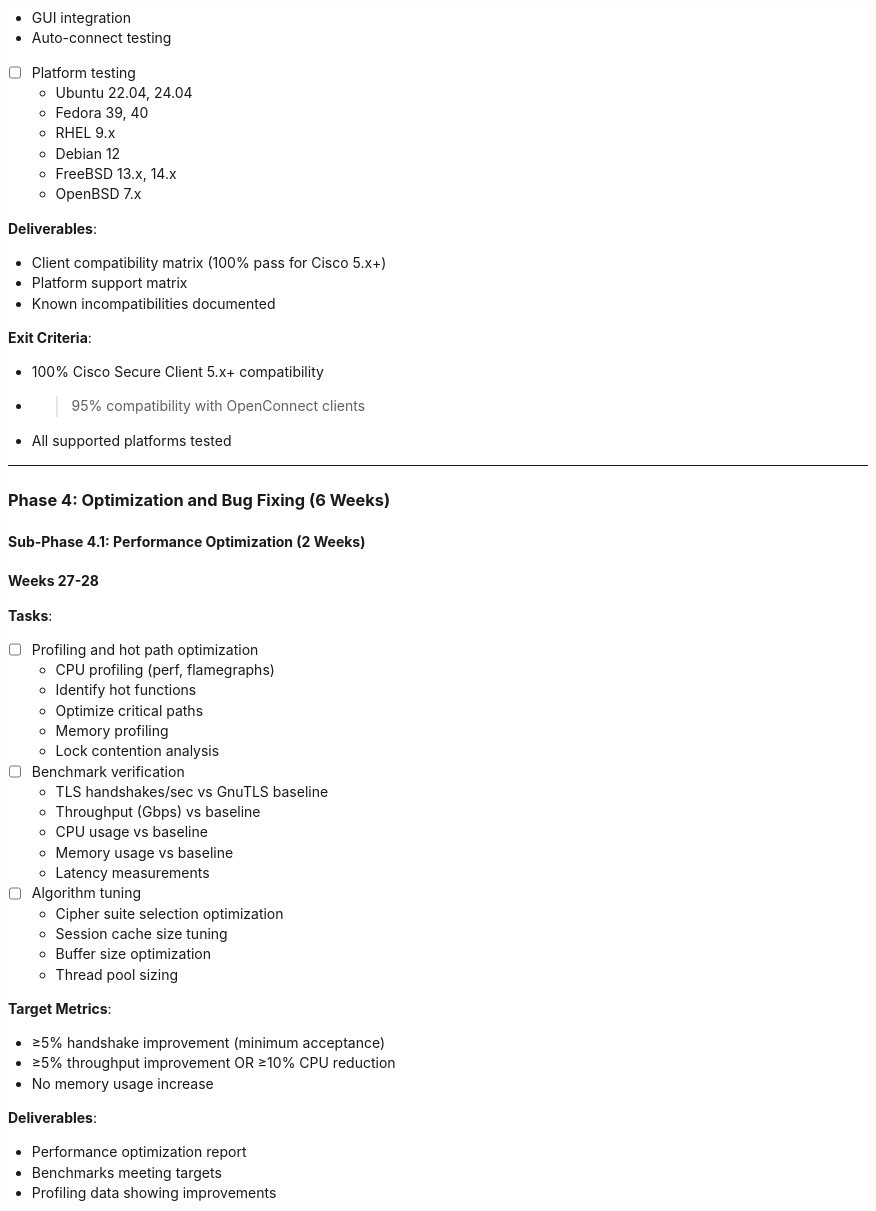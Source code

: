   - GUI integration
  - Auto-connect testing
- [ ] Platform testing
  - Ubuntu 22.04, 24.04
  - Fedora 39, 40
  - RHEL 9.x
  - Debian 12
  - FreeBSD 13.x, 14.x
  - OpenBSD 7.x

**Deliverables**:
- Client compatibility matrix (100% pass for Cisco 5.x+)
- Platform support matrix
- Known incompatibilities documented

**Exit Criteria**:
- 100% Cisco Secure Client 5.x+ compatibility
- >95% compatibility with OpenConnect clients
- All supported platforms tested

---

### Phase 4: Optimization and Bug Fixing (6 Weeks)

#### Sub-Phase 4.1: Performance Optimization (2 Weeks)

**Weeks 27-28**

**Tasks**:
- [ ] Profiling and hot path optimization
  - CPU profiling (perf, flamegraphs)
  - Identify hot functions
  - Optimize critical paths
  - Memory profiling
  - Lock contention analysis
- [ ] Benchmark verification
  - TLS handshakes/sec vs GnuTLS baseline
  - Throughput (Gbps) vs baseline
  - CPU usage vs baseline
  - Memory usage vs baseline
  - Latency measurements
- [ ] Algorithm tuning
  - Cipher suite selection optimization
  - Session cache size tuning
  - Buffer size optimization
  - Thread pool sizing

**Target Metrics**:
- ≥5% handshake improvement (minimum acceptance)
- ≥5% throughput improvement OR ≥10% CPU reduction
- No memory usage increase

**Deliverables**:
- Performance optimization report
- Benchmarks meeting targets
- Profiling data showing improvements

